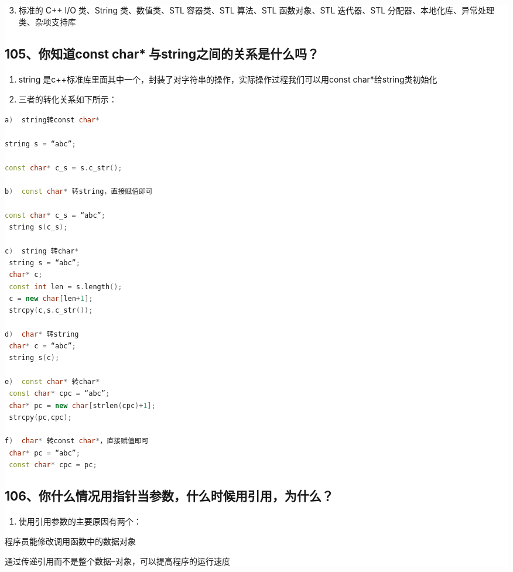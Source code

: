 3)   标准的 C++ I/O 类、String 类、数值类、STL 容器类、STL 算法、STL 函数对象、STL 迭代器、STL 分配器、本地化库、异常处理类、杂项支持库

<p id = "你知道之间的关系是什么吗"></p>

## 105、你知道const char* 与string之间的关系是什么吗？

1)  string 是c++标准库里面其中一个，封装了对字符串的操作，实际操作过程我们可以用const char*给string类初始化

2)  三者的转化关系如下所示： 

~~~cpp
a)  string转const char* 

string s = “abc”; 

const char* c_s = s.c_str(); 

b)  const char* 转string，直接赋值即可 

const char* c_s = “abc”; 
 string s(c_s); 

c)  string 转char* 
 string s = “abc”; 
 char* c; 
 const int len = s.length(); 
 c = new char[len+1]; 
 strcpy(c,s.c_str()); 

d)  char* 转string 
 char* c = “abc”; 
 string s(c); 

e)  const char* 转char* 
 const char* cpc = “abc”; 
 char* pc = new char[strlen(cpc)+1]; 
 strcpy(pc,cpc);

f)  char* 转const char*，直接赋值即可 
 char* pc = “abc”; 
 const char* cpc = pc;
~~~



<p id = "你什么情况用指针当参数，什么时候用引用，为什么"></p>

## 106、你什么情况用指针当参数，什么时候用引用，为什么？

1)  使用引用参数的主要原因有两个：

程序员能修改调用函数中的数据对象

通过传递引用而不是整个数据–对象，可以提高程序的运行速度 
